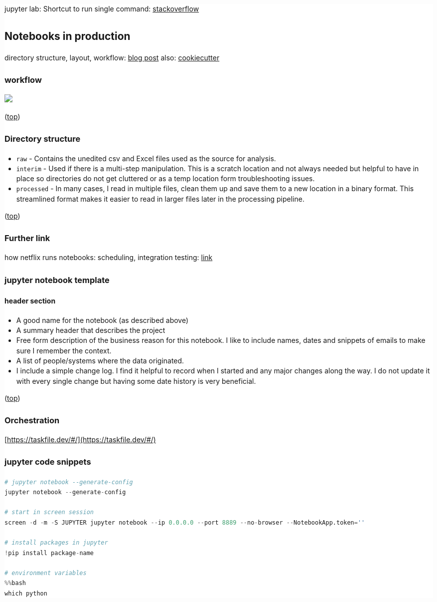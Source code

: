 jupyter lab:  Shortcut to run single command: [stackoverflow](https://stackoverflow.com/questions/38648286/in-jupyter-lab-execute-editor-code-in-python-console/56340407#56340407)


## Notebooks in production
directory structure, layout, workflow: [blog post](https://pbpython.com/notebook-process.html)
also: [cookiecutter](http://drivendata.github.io/cookiecutter-data-science/)

### workflow 


![](https://pbpython.com/images/Notebook_Best_Practices_flow.png)

(<a href="#top">top</a>) 

### Directory structure
-   `raw`  - Contains the unedited csv and Excel files used as the source for analysis.
-   `interim`  - Used if there is a multi-step manipulation. This is a scratch location and not always needed but helpful to have in place so directories do not get cluttered or as a temp location form troubleshooting issues.
-   `processed`  - In many cases, I read in multiple files, clean them up and save them to a new location in a binary format. This streamlined format makes it easier to read in larger files later in the processing pipeline.

(<a href="#top">top</a>) 

### Further link
how netflix runs notebooks: scheduling, integration testing: [link](https://blog.goodaudience.com/inside-netflixs-notebook-driven-architecture-aedded32145e)

### jupyter notebook template

#### header section
-   A good name for the notebook (as described above)
-   A summary header that describes the project
-   Free form description of the business reason for this notebook. I like to include names, dates and snippets of emails to make sure I remember the context.
-   A list of people/systems where the data originated.
-   I include a simple change log. I find it helpful to record when I started and any major changes along the way. I do not update it with every single change but having some date history is very beneficial.

(<a href="#top">top</a>) 

### Orchestration
[https://taskfile.dev/#/](https://taskfile.dev/#/)


### jupyter code snippets
```python
# jupyter notebook --generate-config
jupyter notebook --generate-config

# start in screen session
screen -d -m -S JUPYTER jupyter notebook --ip 0.0.0.0 --port 8889 --no-browser --NotebookApp.token=''

# install packages in jupyter
!pip install package-name

# environment variables
%%bash
which python

```
